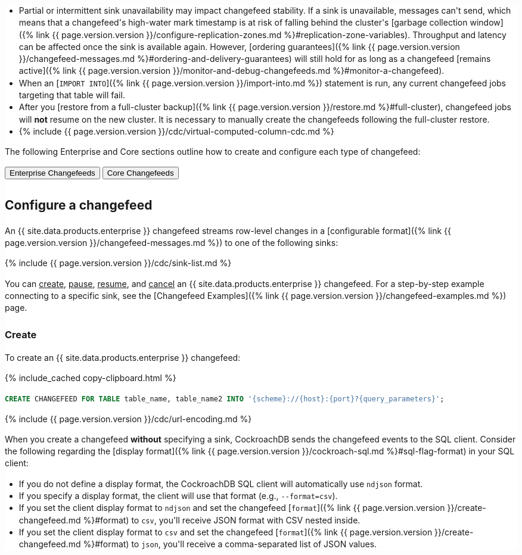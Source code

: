 - Partial or intermittent sink unavailability may impact changefeed stability. If a sink is unavailable, messages can't send, which means that a changefeed's high-water mark timestamp is at risk of falling behind the cluster's [garbage collection window]({% link {{ page.version.version }}/configure-replication-zones.md %}#replication-zone-variables). Throughput and latency can be affected once the sink is available again. However, [ordering guarantees]({% link {{ page.version.version }}/changefeed-messages.md %}#ordering-and-delivery-guarantees) will still hold for as long as a changefeed [remains active]({% link {{ page.version.version }}/monitor-and-debug-changefeeds.md %}#monitor-a-changefeed).
- When an [`IMPORT INTO`]({% link {{ page.version.version }}/import-into.md %}) statement is run, any current changefeed jobs targeting that table will fail.
- After you [restore from a full-cluster backup]({% link {{ page.version.version }}/restore.md %}#full-cluster), changefeed jobs will **not** resume on the new cluster. It is necessary to manually create the changefeeds following the full-cluster restore.
- {% include {{ page.version.version }}/cdc/virtual-computed-column-cdc.md %}

The following Enterprise and Core sections outline how to create and configure each type of changefeed:

<div class="filters clearfix">
  <button class="filter-button" data-scope="enterprise">Enterprise Changefeeds</button>
  <button class="filter-button" data-scope="core">Core Changefeeds</button>
</div>

<section class="filter-content" markdown="1" data-scope="enterprise">

## Configure a changefeed

An {{ site.data.products.enterprise }} changefeed streams row-level changes in a [configurable format]({% link {{ page.version.version }}/changefeed-messages.md %}) to one of the following sinks:

{% include {{ page.version.version }}/cdc/sink-list.md %}

You can [create](#create), [pause](#pause), [resume](#resume), and [cancel](#cancel) an {{ site.data.products.enterprise }} changefeed. For a step-by-step example connecting to a specific sink, see the [Changefeed Examples]({% link {{ page.version.version }}/changefeed-examples.md %}) page.

### Create

To create an {{ site.data.products.enterprise }} changefeed:

{% include_cached copy-clipboard.html %}
~~~ sql
CREATE CHANGEFEED FOR TABLE table_name, table_name2 INTO '{scheme}://{host}:{port}?{query_parameters}';
~~~

{% include {{ page.version.version }}/cdc/url-encoding.md %}

When you create a changefeed **without** specifying a sink, CockroachDB sends the changefeed events to the SQL client. Consider the following regarding the [display format]({% link {{ page.version.version }}/cockroach-sql.md %}#sql-flag-format) in your SQL client:

- If you do not define a display format, the CockroachDB SQL client will automatically use `ndjson` format.
- If you specify a display format, the client will use that format (e.g., `--format=csv`).
- If you set the client display format to `ndjson` and set the changefeed [`format`]({% link {{ page.version.version }}/create-changefeed.md %}#format) to `csv`, you'll receive JSON format with CSV nested inside.
- If you set the client display format to `csv` and set the changefeed [`format`]({% link {{ page.version.version }}/create-changefeed.md %}#format) to `json`, you'll receive a comma-separated list of JSON values.
